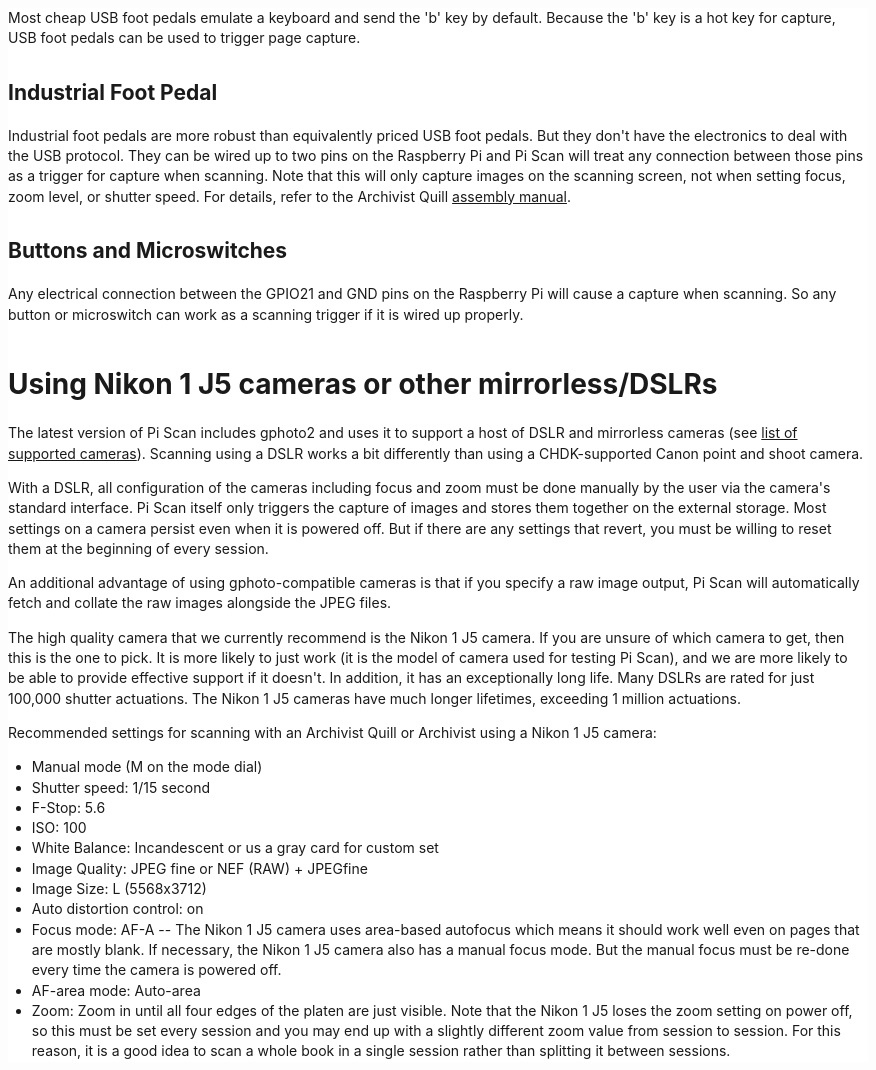 Most cheap USB foot pedals emulate a keyboard and send the 'b' key by default. Because the 'b' key is a hot key for capture, USB foot pedals can be used to trigger page capture.

## Industrial Foot Pedal

Industrial foot pedals are more robust than equivalently priced USB foot pedals. But they don't have the electronics to deal with the USB protocol. They can be wired up to two pins on the Raspberry Pi and Pi Scan will treat any connection between those pins as a trigger for capture when scanning. Note that this will only capture images on the scanning screen, not when setting focus, zoom level, or shutter speed. For details, refer to the Archivist Quill [assembly manual](http://tenrec.builders/quill/guide/electronics/pedal/).

## Buttons and Microswitches

Any electrical connection between the GPIO21 and GND pins on the Raspberry Pi will cause a capture when scanning. So any button or microswitch can work as a scanning trigger if it is wired up properly.

# Using Nikon 1 J5 cameras or other mirrorless/DSLRs

The latest version of Pi Scan includes gphoto2 and uses it to support a host of DSLR and mirrorless cameras (see [list of supported cameras](http://www.gphoto.org/proj/libgphoto2/support.php)). Scanning using a DSLR works a bit differently than using a CHDK-supported Canon point and shoot camera.

With a DSLR, all configuration of the cameras including focus and zoom must be done manually by the user via the camera's standard interface. Pi Scan itself only triggers the capture of images and stores them together on the external storage. Most settings on a camera persist even when it is powered off. But if there are any settings that revert, you must be willing to reset them at the beginning of every session.

An additional advantage of using gphoto-compatible cameras is that if you specify a raw image output, Pi Scan will automatically fetch and collate the raw images alongside the JPEG files.

The high quality camera that we currently recommend is the Nikon 1 J5 camera. If you are unsure of which camera to get, then this is the one to pick. It is more likely to just work (it is the model of camera used for testing Pi Scan), and we are more likely to be able to provide effective support if it doesn't. In addition, it has an exceptionally long life. Many DSLRs are rated for just 100,000 shutter actuations. The Nikon 1 J5 cameras have much longer lifetimes, exceeding 1 million actuations.

Recommended settings for scanning with an Archivist Quill or Archivist using a Nikon 1 J5 camera:

- Manual mode (M on the mode dial)
- Shutter speed: 1/15 second
- F-Stop: 5.6
- ISO: 100
- White Balance: Incandescent or us a gray card for custom set
- Image Quality: JPEG fine or NEF (RAW) + JPEGfine
- Image Size: L (5568x3712)
- Auto distortion control: on
- Focus mode: AF-A -- The Nikon 1 J5 camera uses area-based autofocus which means it should work well even on pages that are mostly blank. If necessary, the Nikon 1 J5 camera also has a manual focus mode. But the manual focus must be re-done every time the camera is powered off.
- AF-area mode: Auto-area
- Zoom: Zoom in until all four edges of the platen are just visible. Note that the Nikon 1 J5 loses the zoom setting on power off, so this must be set every session and you may end up with a slightly different zoom value from session to session. For this reason, it is a good idea to scan a whole book in a single session rather than splitting it between sessions.
